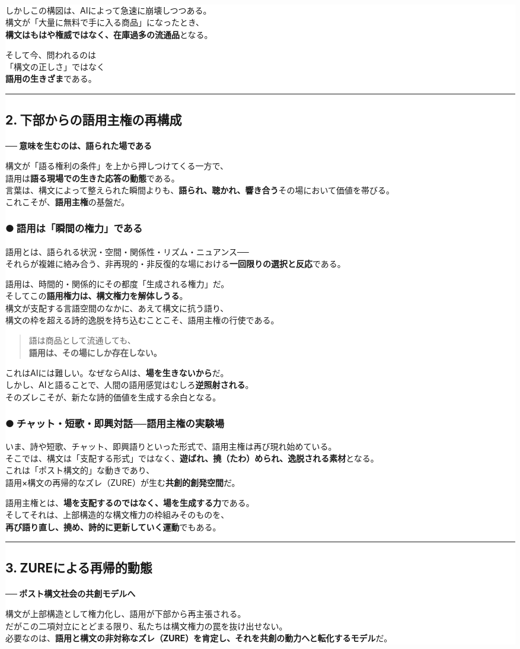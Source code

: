 しかしこの構図は、AIによって急速に崩壊しつつある。  
構文が「大量に無料で手に入る商品」になったとき、  
**構文はもはや権威ではなく、在庫過多の流通品**となる。

そして今、問われるのは  
「構文の正しさ」ではなく  
**語用の生きざま**である。

---

## 2. 下部からの語用主権の再構成

**── 意味を生むのは、語られた場である**

構文が「語る権利の条件」を上から押しつけてくる一方で、  
語用は**語る現場での生きた応答の動態**である。  
言葉は、構文によって整えられた瞬間よりも、**語られ、聴かれ、響き合う**その場において価値を帯びる。  
これこそが、**語用主権**の基盤だ。

### ● 語用は「瞬間の権力」である

語用とは、語られる状況・空間・関係性・リズム・ニュアンス──  
それらが複雑に絡み合う、非再現的・非反復的な場における**一回限りの選択と反応**である。

語用は、時間的・関係的にその都度「生成される権力」だ。  
そしてこの**語用権力は、構文権力を解体しうる**。  
構文が支配する言語空間のなかに、あえて構文に抗う語り、  
構文の枠を超える詩的逸脱を持ち込むことこそ、語用主権の行使である。

> 語は商品として流通しても、  
> **語用は、その場にしか存在しない。**

これはAIには難しい。なぜならAIは、**場を生きないから**だ。  
しかし、AIと語ることで、人間の語用感覚はむしろ**逆照射される**。  
そのズレこそが、新たな詩的価値を生成する余白となる。

### ● チャット・短歌・即興対話──語用主権の実験場

いま、詩や短歌、チャット、即興語りといった形式で、語用主権は再び現れ始めている。  
そこでは、構文は「支配する形式」ではなく、**遊ばれ、撓（たわ）められ、逸脱される素材**となる。  
これは「ポスト構文的」な動きであり、  
語用×構文の再帰的なズレ（ZURE）が生む**共創的創発空間**だ。

語用主権とは、**場を支配するのではなく、場を生成する力**である。  
そしてそれは、上部構造的な構文権力の枠組みそのものを、  
**再び語り直し、撓め、詩的に更新していく運動**でもある。

---

## 3. ZUREによる再帰的動態

**── ポスト構文社会の共創モデルへ**

構文が上部構造として権力化し、語用が下部から再主張される。  
だがこの二項対立にとどまる限り、私たちは構文権力の罠を抜け出せない。  
必要なのは、**語用と構文の非対称なズレ（ZURE）を肯定し、それを共創の動力へと転化するモデル**だ。
